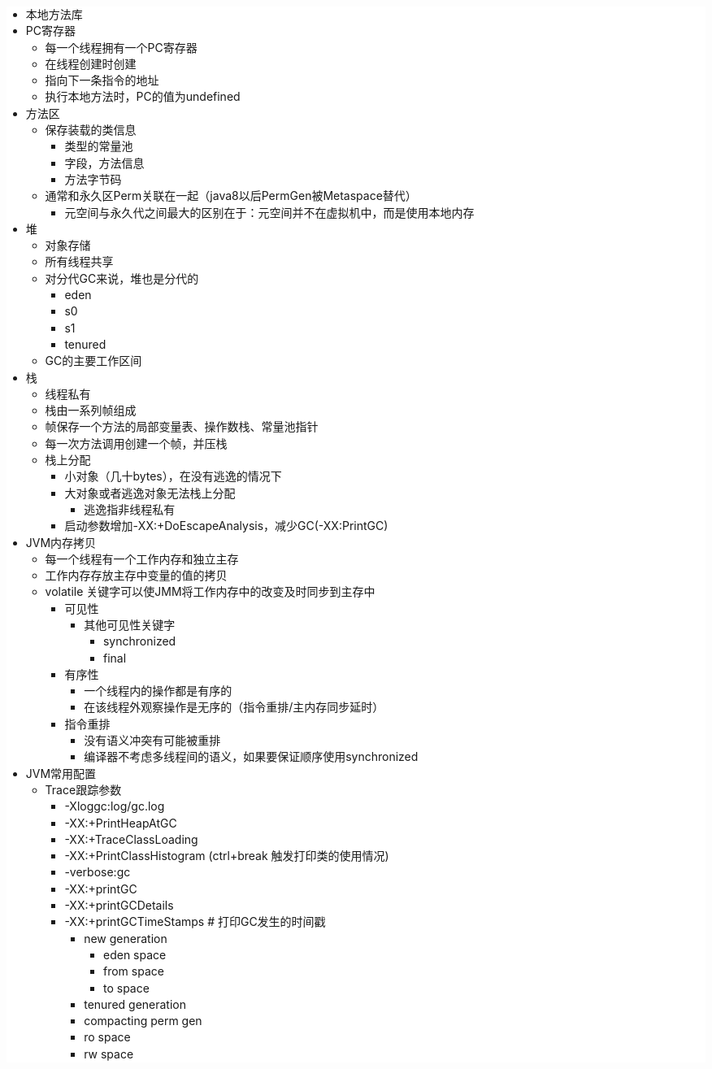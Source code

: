   - 本地方法库
- PC寄存器
  - 每一个线程拥有一个PC寄存器
  - 在线程创建时创建
  - 指向下一条指令的地址
  - 执行本地方法时，PC的值为undefined
- 方法区
  - 保存装载的类信息
    - 类型的常量池
    - 字段，方法信息
    - 方法字节码
  - 通常和永久区Perm关联在一起（java8以后PermGen被Metaspace替代）
    - 元空间与永久代之间最大的区别在于：元空间并不在虚拟机中，而是使用本地内存
- 堆
  - 对象存储
  - 所有线程共享
  - 对分代GC来说，堆也是分代的
    - eden
    - s0
    - s1
    - tenured
  - GC的主要工作区间
- 栈
  - 线程私有
  - 栈由一系列帧组成
  - 帧保存一个方法的局部变量表、操作数栈、常量池指针
  - 每一次方法调用创建一个帧，并压栈
  - 栈上分配
    - 小对象（几十bytes），在没有逃逸的情况下
    - 大对象或者逃逸对象无法栈上分配
      - 逃逸指非线程私有
    - 启动参数增加-XX:+DoEscapeAnalysis，减少GC(-XX:PrintGC)
- JVM内存拷贝
  - 每一个线程有一个工作内存和独立主存
  - 工作内存存放主存中变量的值的拷贝
  - volatile 关键字可以使JMM将工作内存中的改变及时同步到主存中
    - 可见性
      - 其他可见性关键字
        - synchronized
        - final
    - 有序性
      - 一个线程内的操作都是有序的
      - 在该线程外观察操作是无序的（指令重排/主内存同步延时）
    - 指令重排
      - 没有语义冲突有可能被重排
      - 编译器不考虑多线程间的语义，如果要保证顺序使用synchronized
- JVM常用配置
  - Trace跟踪参数
    - -Xloggc:log/gc.log
    - -XX:+PrintHeapAtGC
    - -XX:+TraceClassLoading
    - -XX:+PrintClassHistogram (ctrl+break 触发打印类的使用情况)
    - -verbose:gc
    - -XX:+printGC
    - -XX:+printGCDetails
    - -XX:+printGCTimeStamps # 打印GC发生的时间戳
      - new generation
        - eden space
        - from space
        - to space
      - tenured generation
      - compacting perm gen
      - ro space
      - rw space